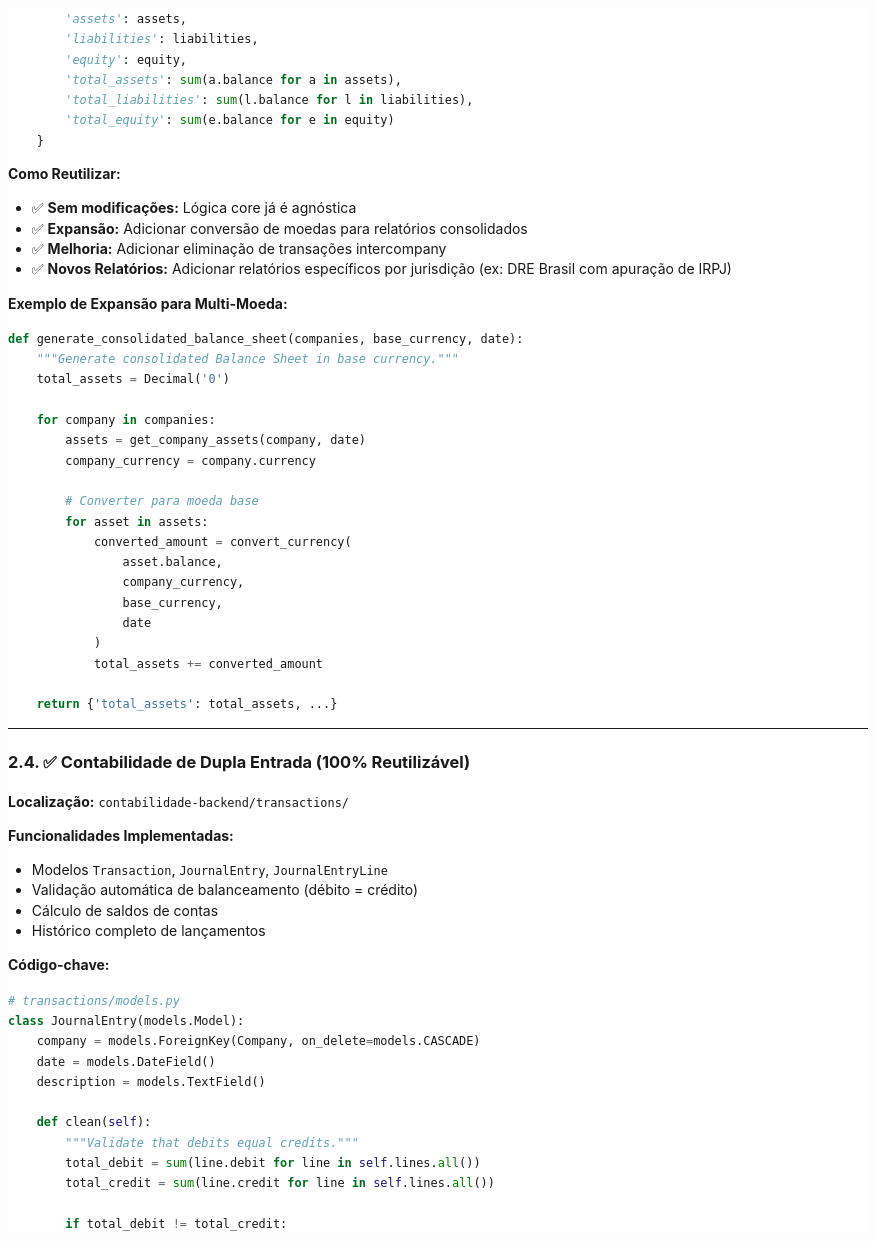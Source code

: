 ```python
        'assets': assets,
        'liabilities': liabilities,
        'equity': equity,
        'total_assets': sum(a.balance for a in assets),
        'total_liabilities': sum(l.balance for l in liabilities),
        'total_equity': sum(e.balance for e in equity)
    }
```

**Como Reutilizar:**
- ✅ **Sem modificações:** Lógica core já é agnóstica
- ✅ **Expansão:** Adicionar conversão de moedas para relatórios consolidados
- ✅ **Melhoria:** Adicionar eliminação de transações intercompany
- ✅ **Novos Relatórios:** Adicionar relatórios específicos por jurisdição (ex: DRE Brasil com apuração de IRPJ)

**Exemplo de Expansão para Multi-Moeda:**
```python
def generate_consolidated_balance_sheet(companies, base_currency, date):
    """Generate consolidated Balance Sheet in base currency."""
    total_assets = Decimal('0')
    
    for company in companies:
        assets = get_company_assets(company, date)
        company_currency = company.currency
        
        # Converter para moeda base
        for asset in assets:
            converted_amount = convert_currency(
                asset.balance, 
                company_currency, 
                base_currency, 
                date
            )
            total_assets += converted_amount
    
    return {'total_assets': total_assets, ...}
```

---

### 2.4. ✅ Contabilidade de Dupla Entrada (100% Reutilizável)

**Localização:** `contabilidade-backend/transactions/`

**Funcionalidades Implementadas:**
- Modelos `Transaction`, `JournalEntry`, `JournalEntryLine`
- Validação automática de balanceamento (débito = crédito)
- Cálculo de saldos de contas
- Histórico completo de lançamentos

**Código-chave:**
```python
# transactions/models.py
class JournalEntry(models.Model):
    company = models.ForeignKey(Company, on_delete=models.CASCADE)
    date = models.DateField()
    description = models.TextField()
    
    def clean(self):
        """Validate that debits equal credits."""
        total_debit = sum(line.debit for line in self.lines.all())
        total_credit = sum(line.credit for line in self.lines.all())
        
        if total_debit != total_credit:
```
